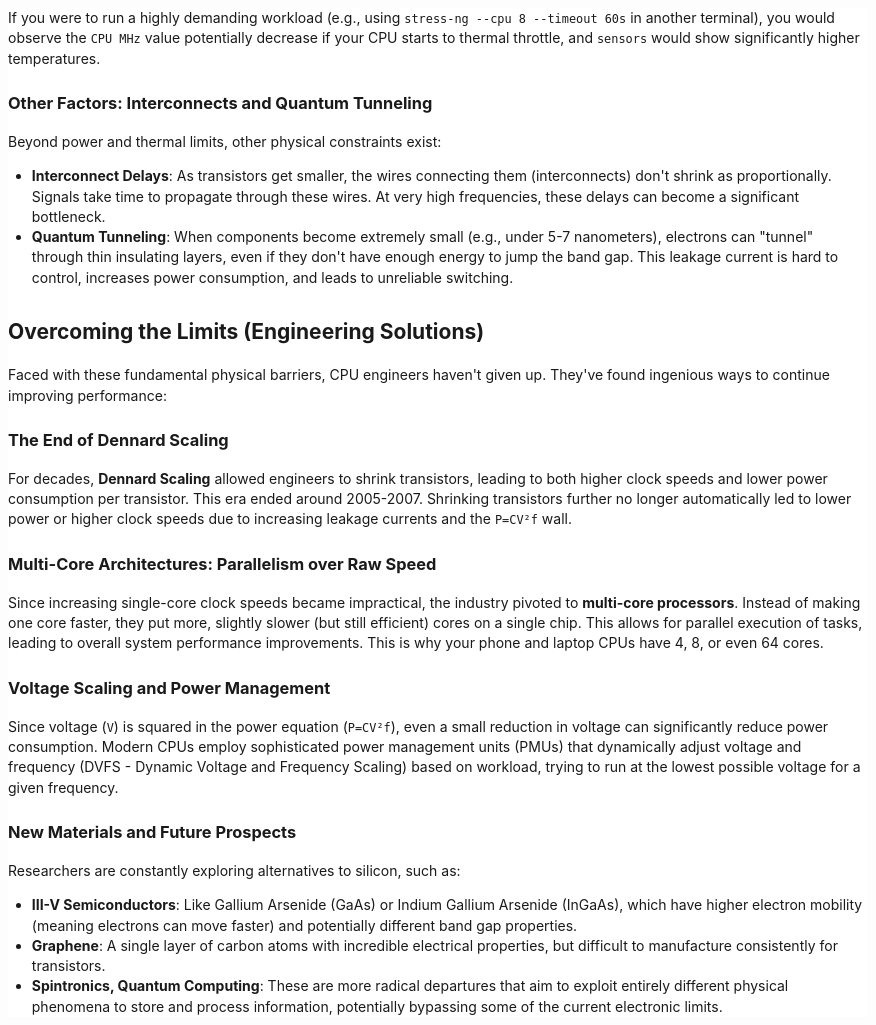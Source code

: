 If you were to run a highly demanding workload (e.g., using `stress-ng --cpu 8 --timeout 60s` in another terminal), you would observe the `CPU MHz` value potentially decrease if your CPU starts to thermal throttle, and `sensors` would show significantly higher temperatures.

### Other Factors: Interconnects and Quantum Tunneling

Beyond power and thermal limits, other physical constraints exist:

*   **Interconnect Delays**: As transistors get smaller, the wires connecting them (interconnects) don't shrink as proportionally. Signals take time to propagate through these wires. At very high frequencies, these delays can become a significant bottleneck.
*   **Quantum Tunneling**: When components become extremely small (e.g., under 5-7 nanometers), electrons can "tunnel" through thin insulating layers, even if they don't have enough energy to jump the band gap. This leakage current is hard to control, increases power consumption, and leads to unreliable switching.

## Overcoming the Limits (Engineering Solutions)

Faced with these fundamental physical barriers, CPU engineers haven't given up. They've found ingenious ways to continue improving performance:

### The End of Dennard Scaling

For decades, **Dennard Scaling** allowed engineers to shrink transistors, leading to both higher clock speeds and lower power consumption per transistor. This era ended around 2005-2007. Shrinking transistors further no longer automatically led to lower power or higher clock speeds due to increasing leakage currents and the `P=CV²f` wall.

### Multi-Core Architectures: Parallelism over Raw Speed

Since increasing single-core clock speeds became impractical, the industry pivoted to **multi-core processors**. Instead of making one core faster, they put more, slightly slower (but still efficient) cores on a single chip. This allows for parallel execution of tasks, leading to overall system performance improvements. This is why your phone and laptop CPUs have 4, 8, or even 64 cores.

### Voltage Scaling and Power Management

Since voltage (`V`) is squared in the power equation (`P=CV²f`), even a small reduction in voltage can significantly reduce power consumption. Modern CPUs employ sophisticated power management units (PMUs) that dynamically adjust voltage and frequency (DVFS - Dynamic Voltage and Frequency Scaling) based on workload, trying to run at the lowest possible voltage for a given frequency.

### New Materials and Future Prospects

Researchers are constantly exploring alternatives to silicon, such as:

*   **III-V Semiconductors**: Like Gallium Arsenide (GaAs) or Indium Gallium Arsenide (InGaAs), which have higher electron mobility (meaning electrons can move faster) and potentially different band gap properties.
*   **Graphene**: A single layer of carbon atoms with incredible electrical properties, but difficult to manufacture consistently for transistors.
*   **Spintronics, Quantum Computing**: These are more radical departures that aim to exploit entirely different physical phenomena to store and process information, potentially bypassing some of the current electronic limits.
